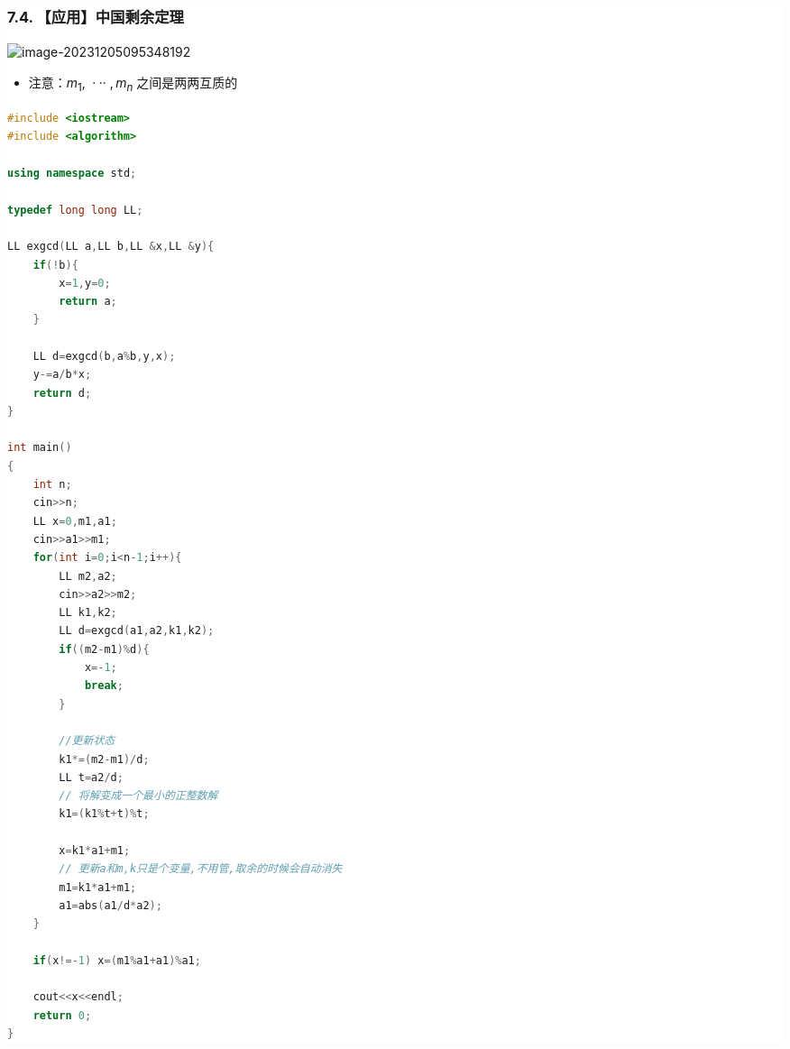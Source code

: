 ``` c++
```



### 7.4. 【应用】中国剩余定理

![image-20231205095348192](https://gitee.com/RoysterCDD/figurebed/raw/master/img/image-20231205095348192.png)

* 注意：$m_1,\ ···\ ,m_n$ 之间是两两互质的

``` c++
#include <iostream>
#include <algorithm>

using namespace std;

typedef long long LL;

LL exgcd(LL a,LL b,LL &x,LL &y){
	if(!b){
		x=1,y=0;
		return a;
	}
	
	LL d=exgcd(b,a%b,y,x);
	y-=a/b*x;
	return d;
}

int main()
{
	int n;
	cin>>n;
	LL x=0,m1,a1;
	cin>>a1>>m1;
	for(int i=0;i<n-1;i++){
		LL m2,a2;
		cin>>a2>>m2;
		LL k1,k2;
		LL d=exgcd(a1,a2,k1,k2);
		if((m2-m1)%d){
			x=-1;
			break;
		}
		
		//更新状态
		k1*=(m2-m1)/d;
		LL t=a2/d;
		// 将解变成一个最小的正整数解
		k1=(k1%t+t)%t;
		
		x=k1*a1+m1;
		// 更新a和m,k只是个变量,不用管,取余的时候会自动消失
		m1=k1*a1+m1;
		a1=abs(a1/d*a2);
	}
	
	if(x!=-1) x=(m1%a1+a1)%a1;
	
	cout<<x<<endl;
	return 0;
}

```
